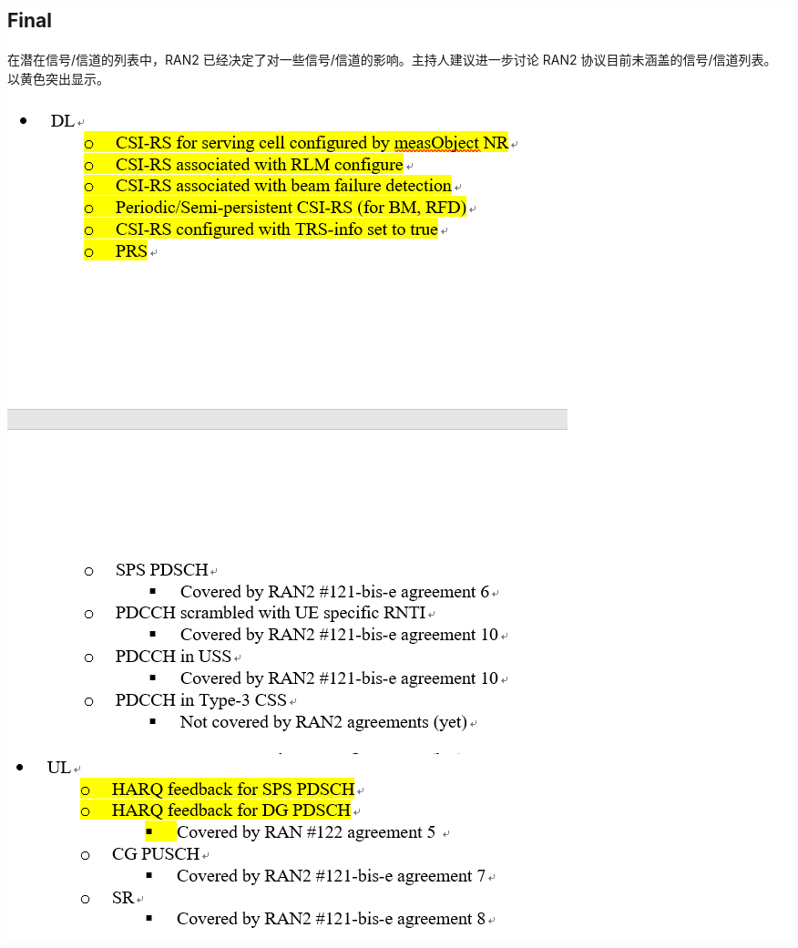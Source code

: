 
## Final

在潜在信号/信道的列表中，RAN2 已经决定了对一些信号/信道的影响。主持人建议进一步讨论 RAN2 协议目前未涵盖的信号/信道列表。 以黄色突出显示。

![1687339637720](image/Meeting/1687339637720.png)

![1687339647799](image/Meeting/1687339647799.png)
